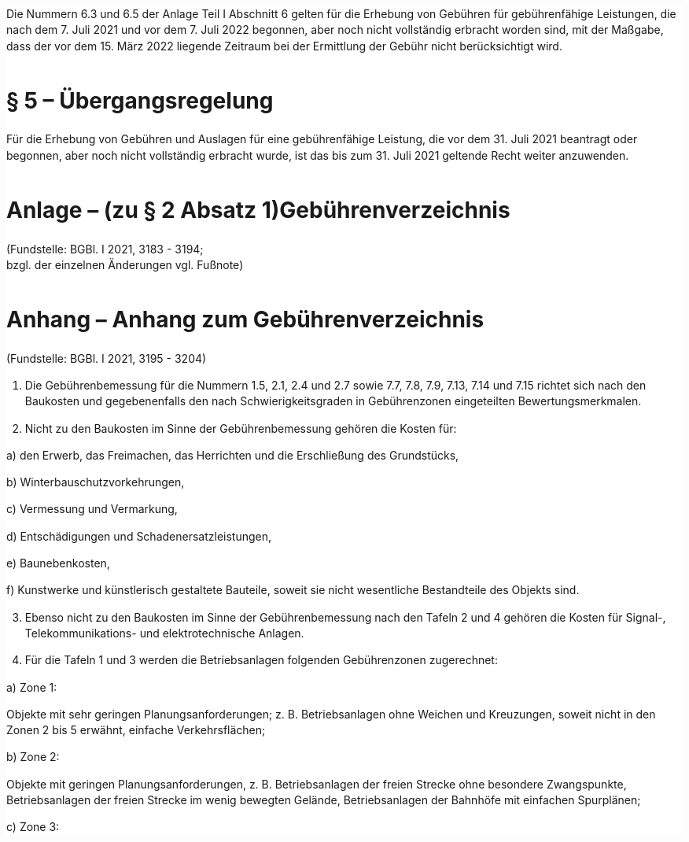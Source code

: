 Die Nummern 6.3 und 6.5 der Anlage Teil I Abschnitt 6 gelten für die Erhebung von Gebühren für gebührenfähige Leistungen, die nach dem 7. Juli 2021 und vor dem 7. Juli 2022 begonnen, aber noch nicht vollständig erbracht worden sind, mit der Maßgabe, dass der vor dem 15. März 2022 liegende Zeitraum bei der Ermittlung der Gebühr nicht berücksichtigt wird.

# § 5 – Übergangsregelung

Für die Erhebung von Gebühren und Auslagen für eine gebührenfähige Leistung, die vor dem 31. Juli 2021 beantragt oder begonnen, aber noch nicht vollständig erbracht wurde, ist das bis zum 31. Juli 2021 geltende Recht weiter anzuwenden.

# Anlage – (zu § 2 Absatz 1)Gebührenverzeichnis

(Fundstelle: BGBl. I 2021, 3183 - 3194;  
bzgl. der einzelnen Änderungen vgl. Fußnote)

# Anhang – Anhang zum Gebührenverzeichnis

(Fundstelle: BGBl. I 2021, 3195 - 3204)

1. Die Gebührenbemessung für die Nummern 1.5, 2.1, 2.4 und 2.7 sowie 7.7, 7.8, 7.9, 7.13, 7.14 und 7.15 richtet sich nach den Baukosten und gegebenenfalls den nach Schwierigkeitsgraden in Gebührenzonen eingeteilten Bewertungsmerkmalen.

2. Nicht zu den Baukosten im Sinne der Gebührenbemessung gehören die Kosten für:

a) den Erwerb, das Freimachen, das Herrichten und die Erschließung des Grundstücks,

b) Winterbauschutzvorkehrungen,

c) Vermessung und Vermarkung,

d) Entschädigungen und Schadenersatzleistungen,

e) Baunebenkosten,

f) Kunstwerke und künstlerisch gestaltete Bauteile, soweit sie nicht wesentliche Bestandteile des Objekts sind.

3. Ebenso nicht zu den Baukosten im Sinne der Gebührenbemessung nach den Tafeln 2 und 4 gehören die Kosten für Signal-, Telekommunikations- und elektrotechnische Anlagen.

4. Für die Tafeln 1 und 3 werden die Betriebsanlagen folgenden Gebührenzonen zugerechnet:

a) Zone 1:

Objekte mit sehr geringen Planungsanforderungen; z. B. Betriebsanlagen ohne Weichen und Kreuzungen, soweit nicht in den Zonen 2 bis 5 erwähnt, einfache Verkehrsflächen;

b) Zone 2:

Objekte mit geringen Planungsanforderungen, z. B. Betriebsanlagen der freien Strecke ohne besondere Zwangspunkte, Betriebsanlagen der freien Strecke im wenig bewegten Gelände, Betriebsanlagen der Bahnhöfe mit einfachen Spurplänen;

c) Zone 3:

